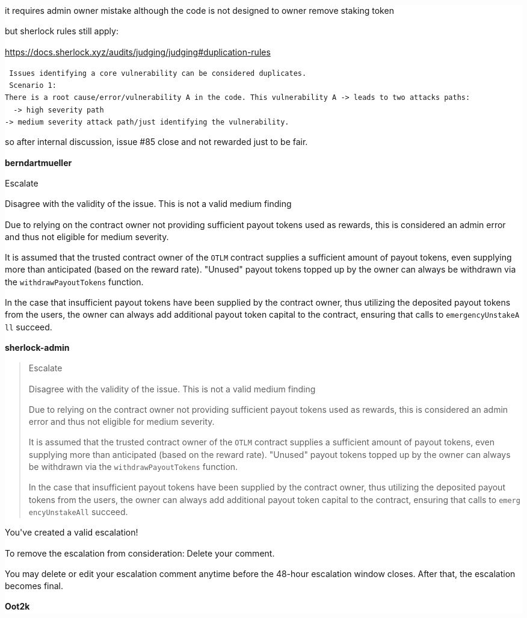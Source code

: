 it requires admin owner mistake although the code is not designed to owner remove staking token

 but sherlock rules still apply:

https://docs.sherlock.xyz/audits/judging/judging#duplication-rules

```
 Issues identifying a core vulnerability can be considered duplicates. 
 Scenario 1:
There is a root cause/error/vulnerability A in the code. This vulnerability A -> leads to two attacks paths:
  -> high severity path
-> medium severity attack path/just identifying the vulnerability.
```

so after internal discussion, issue #85 close and not rewarded just to be fair.

**berndartmueller**

Escalate

Disagree with the validity of the issue. This is not a valid medium finding

Due to relying on the contract owner not providing sufficient payout tokens used as rewards, this is considered an admin error and thus not eligible for medium severity.

It is assumed that the trusted contract owner of the `OTLM` contract supplies a sufficient amount of payout tokens, even supplying more than anticipated (based on the reward rate). "Unused" payout tokens topped up by the owner can always be withdrawn via the `withdrawPayoutTokens` function.

In the case that insufficient payout tokens have been supplied by the contract owner, thus utilizing the deposited payout tokens from the users, the owner can always add additional payout token capital to the contract, ensuring that calls to `emergencyUnstakeAll` succeed. 

**sherlock-admin**

 > Escalate
> 
> Disagree with the validity of the issue. This is not a valid medium finding
> 
> Due to relying on the contract owner not providing sufficient payout tokens used as rewards, this is considered an admin error and thus not eligible for medium severity.
> 
> It is assumed that the trusted contract owner of the `OTLM` contract supplies a sufficient amount of payout tokens, even supplying more than anticipated (based on the reward rate). "Unused" payout tokens topped up by the owner can always be withdrawn via the `withdrawPayoutTokens` function.
> 
> In the case that insufficient payout tokens have been supplied by the contract owner, thus utilizing the deposited payout tokens from the users, the owner can always add additional payout token capital to the contract, ensuring that calls to `emergencyUnstakeAll` succeed. 

You've created a valid escalation!

To remove the escalation from consideration: Delete your comment.

You may delete or edit your escalation comment anytime before the 48-hour escalation window closes. After that, the escalation becomes final.

**Oot2k**
